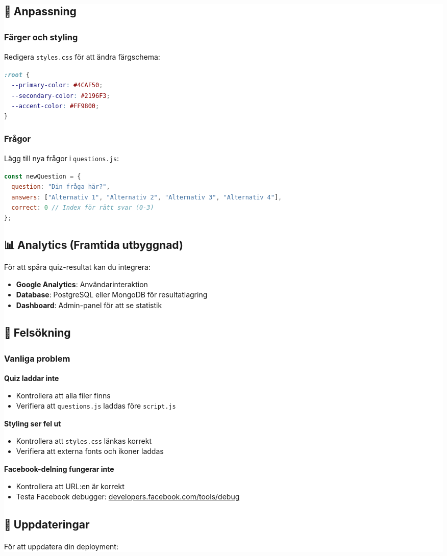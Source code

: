 ## 🎨 Anpassning

### Färger och styling
Redigera `styles.css` för att ändra färgschema:

```css
:root {
  --primary-color: #4CAF50;
  --secondary-color: #2196F3;
  --accent-color: #FF9800;
}
```

### Frågor
Lägg till nya frågor i `questions.js`:

```javascript
const newQuestion = {
  question: "Din fråga här?",
  answers: ["Alternativ 1", "Alternativ 2", "Alternativ 3", "Alternativ 4"],
  correct: 0 // Index för rätt svar (0-3)
};
```

## 📊 Analytics (Framtida utbyggnad)

För att spåra quiz-resultat kan du integrera:

- **Google Analytics**: Användarinteraktion
- **Database**: PostgreSQL eller MongoDB för resultatlagring
- **Dashboard**: Admin-panel för att se statistik

## 🐛 Felsökning

### Vanliga problem

**Quiz laddar inte**
- Kontrollera att alla filer finns
- Verifiera att `questions.js` laddas före `script.js`

**Styling ser fel ut**
- Kontrollera att `styles.css` länkas korrekt
- Verifiera att externa fonts och ikoner laddas

**Facebook-delning fungerar inte**
- Kontrollera att URL:en är korrekt
- Testa Facebook debugger: [developers.facebook.com/tools/debug](https://developers.facebook.com/tools/debug)

## 🔄 Uppdateringar

För att uppdatera din deployment:
